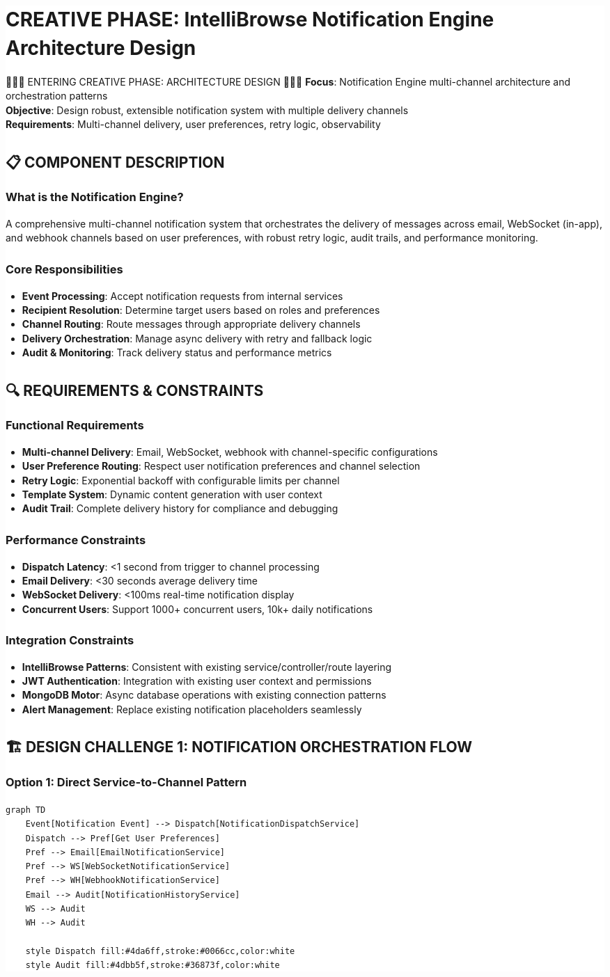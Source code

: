 # CREATIVE PHASE: IntelliBrowse Notification Engine Architecture Design

🎨🎨🎨 ENTERING CREATIVE PHASE: ARCHITECTURE DESIGN 🎨🎨🎨
**Focus**: Notification Engine multi-channel architecture and orchestration patterns  
**Objective**: Design robust, extensible notification system with multiple delivery channels  
**Requirements**: Multi-channel delivery, user preferences, retry logic, observability  

## 📋 COMPONENT DESCRIPTION

### What is the Notification Engine?
A comprehensive multi-channel notification system that orchestrates the delivery of messages across email, WebSocket (in-app), and webhook channels based on user preferences, with robust retry logic, audit trails, and performance monitoring.

### Core Responsibilities
- **Event Processing**: Accept notification requests from internal services
- **Recipient Resolution**: Determine target users based on roles and preferences
- **Channel Routing**: Route messages through appropriate delivery channels
- **Delivery Orchestration**: Manage async delivery with retry and fallback logic
- **Audit & Monitoring**: Track delivery status and performance metrics

## 🔍 REQUIREMENTS & CONSTRAINTS

### Functional Requirements
- **Multi-channel Delivery**: Email, WebSocket, webhook with channel-specific configurations
- **User Preference Routing**: Respect user notification preferences and channel selection
- **Retry Logic**: Exponential backoff with configurable limits per channel
- **Template System**: Dynamic content generation with user context
- **Audit Trail**: Complete delivery history for compliance and debugging

### Performance Constraints
- **Dispatch Latency**: <1 second from trigger to channel processing
- **Email Delivery**: <30 seconds average delivery time
- **WebSocket Delivery**: <100ms real-time notification display
- **Concurrent Users**: Support 1000+ concurrent users, 10k+ daily notifications

### Integration Constraints
- **IntelliBrowse Patterns**: Consistent with existing service/controller/route layering
- **JWT Authentication**: Integration with existing user context and permissions
- **MongoDB Motor**: Async database operations with existing connection patterns
- **Alert Management**: Replace existing notification placeholders seamlessly

## 🏗️ DESIGN CHALLENGE 1: NOTIFICATION ORCHESTRATION FLOW

### Option 1: Direct Service-to-Channel Pattern
```mermaid
graph TD
    Event[Notification Event] --> Dispatch[NotificationDispatchService]
    Dispatch --> Pref[Get User Preferences]
    Pref --> Email[EmailNotificationService]
    Pref --> WS[WebSocketNotificationService]
    Pref --> WH[WebhookNotificationService]
    Email --> Audit[NotificationHistoryService]
    WS --> Audit
    WH --> Audit
    
    style Dispatch fill:#4da6ff,stroke:#0066cc,color:white
    style Audit fill:#4dbb5f,stroke:#36873f,color:white
```